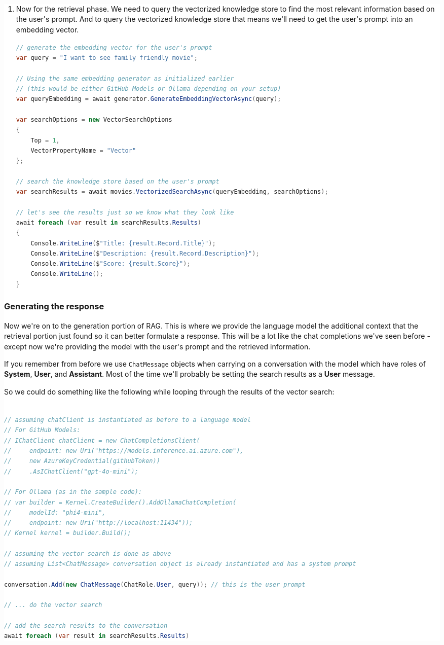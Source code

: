 1. Now for the retrieval phase. We need to query the vectorized knowledge store to find the most relevant information based on the user's prompt. And to query the vectorized knowledge store that means we'll need to get the user's prompt into an embedding vector.

    ```csharp
    // generate the embedding vector for the user's prompt
    var query = "I want to see family friendly movie";
    
    // Using the same embedding generator as initialized earlier
    // (this would be either GitHub Models or Ollama depending on your setup)
    var queryEmbedding = await generator.GenerateEmbeddingVectorAsync(query);

    var searchOptions = new VectorSearchOptions
    {
        Top = 1,
        VectorPropertyName = "Vector"
    };

    // search the knowledge store based on the user's prompt
    var searchResults = await movies.VectorizedSearchAsync(queryEmbedding, searchOptions);

    // let's see the results just so we know what they look like
    await foreach (var result in searchResults.Results)
    {
        Console.WriteLine($"Title: {result.Record.Title}");
        Console.WriteLine($"Description: {result.Record.Description}");
        Console.WriteLine($"Score: {result.Score}");
        Console.WriteLine();
    }
    ```

### Generating the response

Now we're on to the generation portion of RAG. This is where we provide the language model the additional context that the retrieval portion just found so it can better formulate a response. This will be a lot like the chat completions we've seen before - except now we're providing the model with the user's prompt and the retrieved information.

If you remember from before we use `ChatMessage` objects when carrying on a conversation with the model which have roles of **System**, **User**, and **Assistant**. Most of the time we'll probably be setting the search results as a **User** message.

So we could do something like the following while looping through the results of the vector search:

```csharp

// assuming chatClient is instantiated as before to a language model
// For GitHub Models:
// IChatClient chatClient = new ChatCompletionsClient(
//     endpoint: new Uri("https://models.inference.ai.azure.com"),
//     new AzureKeyCredential(githubToken))
//     .AsIChatClient("gpt-4o-mini");

// For Ollama (as in the sample code):
// var builder = Kernel.CreateBuilder().AddOllamaChatCompletion(
//     modelId: "phi4-mini", 
//     endpoint: new Uri("http://localhost:11434"));
// Kernel kernel = builder.Build();

// assuming the vector search is done as above
// assuming List<ChatMessage> conversation object is already instantiated and has a system prompt

conversation.Add(new ChatMessage(ChatRole.User, query)); // this is the user prompt

// ... do the vector search

// add the search results to the conversation
await foreach (var result in searchResults.Results)
```